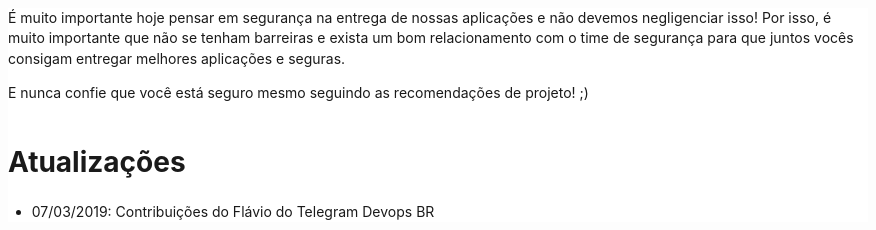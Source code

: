 É muito importante hoje pensar em segurança na entrega de nossas aplicações e não devemos negligenciar isso! Por isso, é muito importante que não se tenham barreiras e exista um bom relacionamento com o time de segurança para que juntos vocês consigam entregar melhores aplicações e seguras.

E nunca confie que você está seguro mesmo seguindo as recomendações de projeto! ;)

# Atualizações

- 07/03/2019: Contribuições do Flávio do Telegram Devops BR
